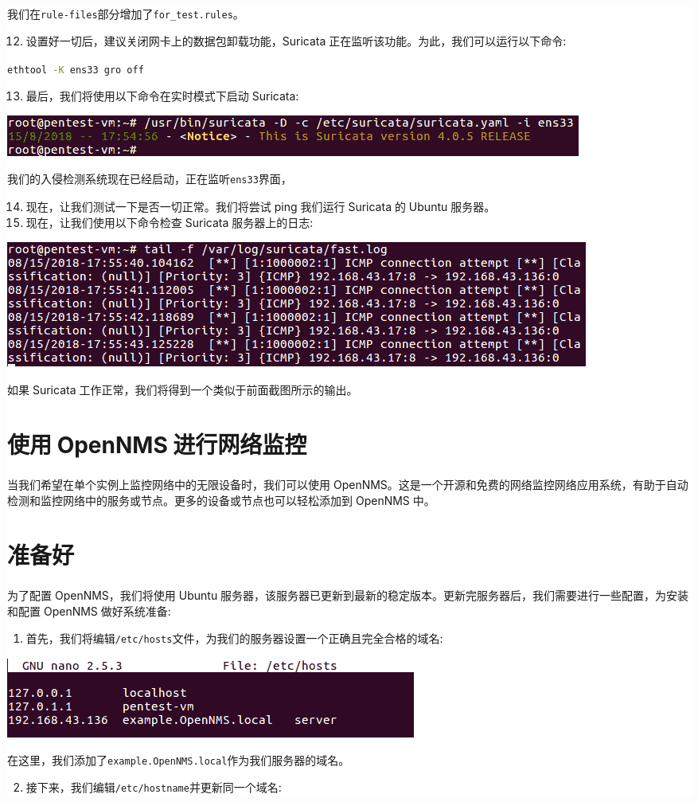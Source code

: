 我们在`rule-files`部分增加了`for_test.rules`。

12.  设置好一切后，建议关闭网卡上的数据包卸载功能，Suricata 正在监听该功能。为此，我们可以运行以下命令:

```sh
ethtool -K ens33 gro off
```

13.  最后，我们将使用以下命令在实时模式下启动 Suricata:

![](img/951284e4-dfae-49d8-8b33-84af4ea6e893.png)

我们的入侵检测系统现在已经启动，正在监听`ens33`界面，

14.  现在，让我们测试一下是否一切正常。我们将尝试 ping 我们运行 Suricata 的 Ubuntu 服务器。
15.  现在，让我们使用以下命令检查 Suricata 服务器上的日志:

![](img/c0e1ef19-4378-452a-b5ce-c9251fbffe38.png)

如果 Suricata 工作正常，我们将得到一个类似于前面截图所示的输出。

# 使用 OpenNMS 进行网络监控

当我们希望在单个实例上监控网络中的无限设备时，我们可以使用 OpenNMS。这是一个开源和免费的网络监控网络应用系统，有助于自动检测和监控网络中的服务或节点。更多的设备或节点也可以轻松添加到 OpenNMS 中。

# 准备好

为了配置 OpenNMS，我们将使用 Ubuntu 服务器，该服务器已更新到最新的稳定版本。更新完服务器后，我们需要进行一些配置，为安装和配置 OpenNMS 做好系统准备:

1.  首先，我们将编辑`/etc/hosts`文件，为我们的服务器设置一个正确且完全合格的域名:

![](img/a9c5b4bd-2215-4dbb-9763-21ef08c6be1c.png)

在这里，我们添加了`example.OpenNMS.local`作为我们服务器的域名。

2.  接下来，我们编辑`/etc/hostname`并更新同一个域名:
